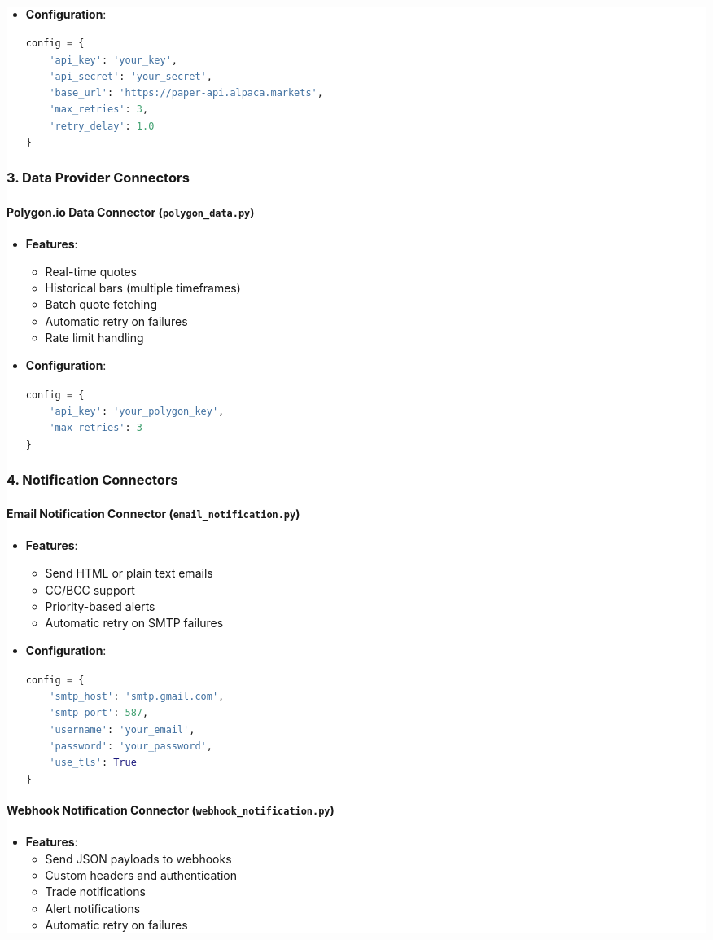 - **Configuration**:
  ```python
  config = {
      'api_key': 'your_key',
      'api_secret': 'your_secret',
      'base_url': 'https://paper-api.alpaca.markets',
      'max_retries': 3,
      'retry_delay': 1.0
  }
  ```

### 3. Data Provider Connectors

#### Polygon.io Data Connector (`polygon_data.py`)
- **Features**:
  - Real-time quotes
  - Historical bars (multiple timeframes)
  - Batch quote fetching
  - Automatic retry on failures
  - Rate limit handling

- **Configuration**:
  ```python
  config = {
      'api_key': 'your_polygon_key',
      'max_retries': 3
  }
  ```

### 4. Notification Connectors

#### Email Notification Connector (`email_notification.py`)
- **Features**:
  - Send HTML or plain text emails
  - CC/BCC support
  - Priority-based alerts
  - Automatic retry on SMTP failures

- **Configuration**:
  ```python
  config = {
      'smtp_host': 'smtp.gmail.com',
      'smtp_port': 587,
      'username': 'your_email',
      'password': 'your_password',
      'use_tls': True
  }
  ```

#### Webhook Notification Connector (`webhook_notification.py`)
- **Features**:
  - Send JSON payloads to webhooks
  - Custom headers and authentication
  - Trade notifications
  - Alert notifications
  - Automatic retry on failures
